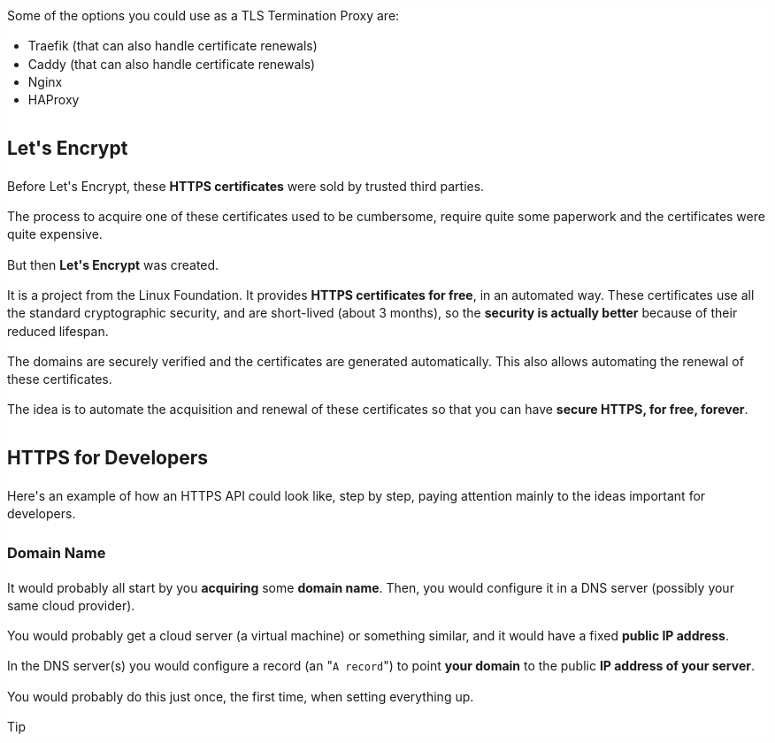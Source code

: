 
Some of the options you could use as a TLS Termination Proxy are:


* Traefik (that can also handle certificate renewals)
* Caddy (that can also handle certificate renewals)
* Nginx
* HAProxy


## Let's Encrypt


Before Let's Encrypt, these **HTTPS certificates** were sold by trusted third parties.


The process to acquire one of these certificates used to be cumbersome, require quite some paperwork and the certificates were quite expensive.


But then **Let's Encrypt** was created.


It is a project from the Linux Foundation. It provides **HTTPS certificates for free**, in an automated way. These certificates use all the standard cryptographic security, and are short-lived (about 3 months), so the **security is actually better** because of their reduced lifespan.


The domains are securely verified and the certificates are generated automatically. This also allows automating the renewal of these certificates.


The idea is to automate the acquisition and renewal of these certificates so that you can have **secure HTTPS, for free, forever**.


## HTTPS for Developers


Here's an example of how an HTTPS API could look like, step by step, paying attention mainly to the ideas important for developers.


### Domain Name


It would probably all start by you **acquiring** some **domain name**. Then, you would configure it in a DNS server (possibly your same cloud provider).


You would probably get a cloud server (a virtual machine) or something similar, and it would have a fixed **public IP address**.


In the DNS server(s) you would configure a record (an "`A record`") to point **your domain** to the public **IP address of your server**.


You would probably do this just once, the first time, when setting everything up.



Tip
